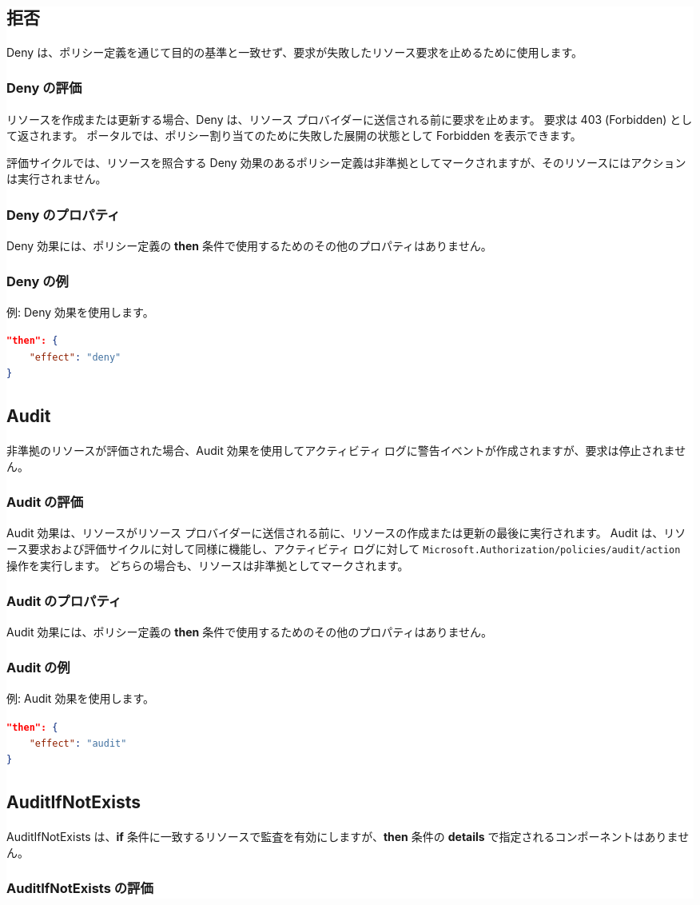## <a name="deny"></a>拒否

Deny は、ポリシー定義を通じて目的の基準と一致せず、要求が失敗したリソース要求を止めるために使用します。

### <a name="deny-evaluation"></a>Deny の評価

リソースを作成または更新する場合、Deny は、リソース プロバイダーに送信される前に要求を止めます。 要求は 403 (Forbidden) として返されます。 ポータルでは、ポリシー割り当てのために失敗した展開の状態として Forbidden を表示できます。

評価サイクルでは、リソースを照合する Deny 効果のあるポリシー定義は非準拠としてマークされますが、そのリソースにはアクションは実行されません。

### <a name="deny-properties"></a>Deny のプロパティ

Deny 効果には、ポリシー定義の **then** 条件で使用するためのその他のプロパティはありません。

### <a name="deny-example"></a>Deny の例

例: Deny 効果を使用します。

```json
"then": {
    "effect": "deny"
}
```

## <a name="audit"></a>Audit

非準拠のリソースが評価された場合、Audit 効果を使用してアクティビティ ログに警告イベントが作成されますが、要求は停止されません。

### <a name="audit-evaluation"></a>Audit の評価

Audit 効果は、リソースがリソース プロバイダーに送信される前に、リソースの作成または更新の最後に実行されます。 Audit は、リソース要求および評価サイクルに対して同様に機能し、アクティビティ ログに対して `Microsoft.Authorization/policies/audit/action` 操作を実行します。 どちらの場合も、リソースは非準拠としてマークされます。

### <a name="audit-properties"></a>Audit のプロパティ

Audit 効果には、ポリシー定義の **then** 条件で使用するためのその他のプロパティはありません。

### <a name="audit-example"></a>Audit の例

例: Audit 効果を使用します。

```json
"then": {
    "effect": "audit"
}
```

## <a name="auditifnotexists"></a>AuditIfNotExists

AuditIfNotExists は、**if** 条件に一致するリソースで監査を有効にしますが、**then** 条件の **details** で指定されるコンポーネントはありません。

### <a name="auditifnotexists-evaluation"></a>AuditIfNotExists の評価
